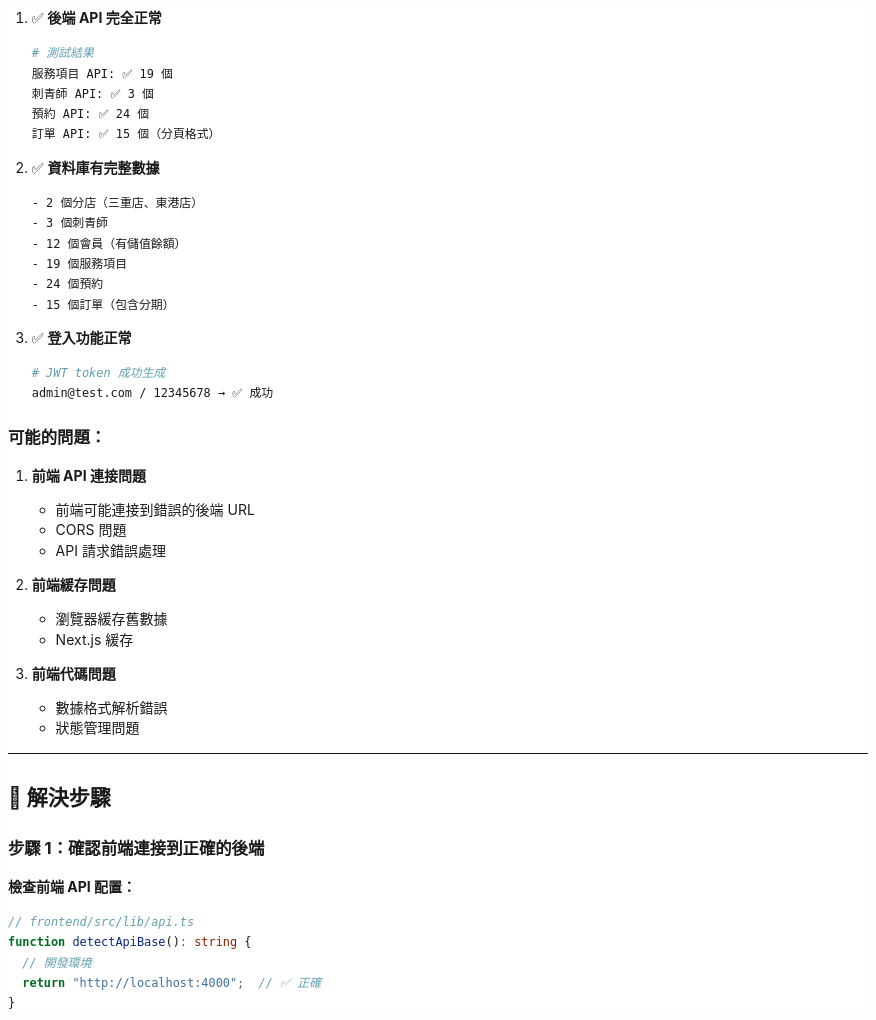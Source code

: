 1. ✅ **後端 API 完全正常**
   ```bash
   # 測試結果
   服務項目 API: ✅ 19 個
   刺青師 API: ✅ 3 個
   預約 API: ✅ 24 個
   訂單 API: ✅ 15 個（分頁格式）
   ```

2. ✅ **資料庫有完整數據**
   ```
   - 2 個分店（三重店、東港店）
   - 3 個刺青師
   - 12 個會員（有儲值餘額）
   - 19 個服務項目
   - 24 個預約
   - 15 個訂單（包含分期）
   ```

3. ✅ **登入功能正常**
   ```bash
   # JWT token 成功生成
   admin@test.com / 12345678 → ✅ 成功
   ```

### **可能的問題：**

1. **前端 API 連接問題**
   - 前端可能連接到錯誤的後端 URL
   - CORS 問題
   - API 請求錯誤處理

2. **前端緩存問題**
   - 瀏覽器緩存舊數據
   - Next.js 緩存

3. **前端代碼問題**
   - 數據格式解析錯誤
   - 狀態管理問題

---

## 🔧 解決步驟

### **步驟 1：確認前端連接到正確的後端**

**檢查前端 API 配置：**
```typescript
// frontend/src/lib/api.ts
function detectApiBase(): string {
  // 開發環境
  return "http://localhost:4000";  // ✅ 正確
}
```
